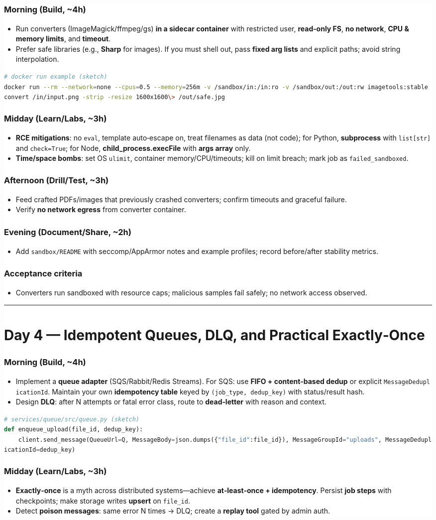 ### Morning (Build, ~4h)
- Run converters (ImageMagick/ffmpeg/gs) **in a sidecar container** with restricted user, **read‑only FS**, **no network**, **CPU & memory limits**, and **timeout**.
- Prefer safe libraries (e.g., **Sharp** for images). If you must shell out, pass **fixed arg lists** and explicit paths; avoid string interpolation.

```bash
# docker run example (sketch)
docker run --rm --network=none --cpus=0.5 --memory=256m -v /sandbox/in:/in:ro -v /sandbox/out:/out:rw imagetools:stable   convert /in/input.png -strip -resize 1600x1600\> /out/safe.jpg
```
### Midday (Learn/Labs, ~3h)
- **RCE mitigations**: no `eval`, template auto‑escape on, treat filenames as data (not code); for Python, **subprocess** with `list[str]` and `check=True`; for Node, **child_process.execFile** with **args array** only.
- **Time/space bombs**: set OS `ulimit`, container memory/CPU/timeouts; kill on limit breach; mark job as `failed_sandboxed`.

### Afternoon (Drill/Test, ~3h)
- Feed crafted PDFs/images that previously crashed converters; confirm timeouts and graceful failure.
- Verify **no network egress** from converter container.

### Evening (Document/Share, ~2h)
- Add `sandbox/README` with seccomp/AppArmor notes and example profiles; record before/after stability metrics.

### Acceptance criteria
- Converters run sandboxed with resource caps; malicious samples fail safely; no network access observed.

---

# Day 4 — **Idempotent Queues, DLQ, and Practical Exactly‑Once**

### Morning (Build, ~4h)
- Implement a **queue adapter** (SQS/Rabbit/Redis Streams). For SQS: use **FIFO + content‑based dedup** or explicit `MessageDeduplicationId`. Maintain your own **idempotency table** keyed by `(job_type, dedup_key)` with status/result hash.
- Design **DLQ**: after N attempts or fatal error class, route to **dead‑letter** with reason and context.

```python
# services/queue/src/queue.py (sketch)
def enqueue_upload(file_id, dedup_key):
    client.send_message(QueueUrl=Q, MessageBody=json.dumps({"file_id":file_id}), MessageGroupId="uploads", MessageDeduplicationId=dedup_key)
```
### Midday (Learn/Labs, ~3h)
- **Exactly‑once** is a myth across distributed systems—achieve **at‑least‑once + idempotency**. Persist **job steps** with checkpoints; make storage writes **upsert** on `file_id`.
- Detect **poison messages**: same error N times → DLQ; create a **replay tool** gated by admin auth.
